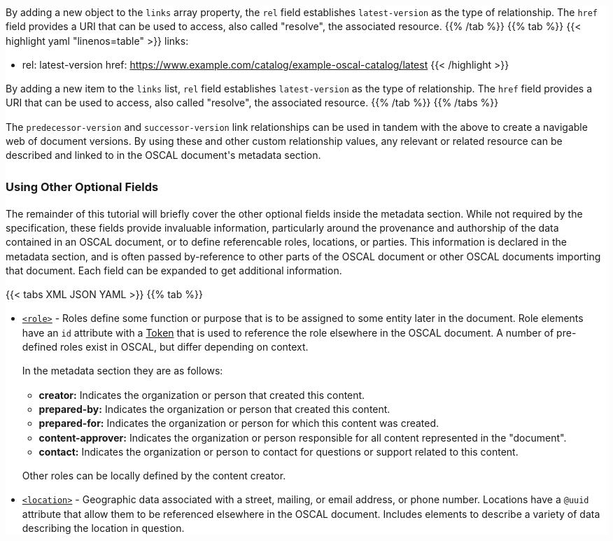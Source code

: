 By adding a new object to the `links` array property, the `rel` field establishes `latest-version` as the type of relationship. The  `href` field provides a URI that can be used to access, also called "resolve", the associated resource.
{{% /tab %}}
{{% tab %}}
{{< highlight yaml "linenos=table" >}}
links:
- rel: latest-version
  href: https://www.example.com/catalog/example-oscal-catalog/latest
{{< /highlight >}}

By adding a new item to the `links` list, `rel` field establishes `latest-version` as the type of relationship. The  `href` field provides a URI that can be used to access, also called "resolve", the associated resource.
{{% /tab %}}
{{% /tabs %}}

The `predecessor-version` and `successor-version` link relationships can be used in tandem with the above to create a navigable web of document versions. By using these and other custom relationship values, any relevant or related resource can be described and linked to in the OSCAL document's metadata section.

### Using Other Optional Fields

The remainder of this tutorial will briefly cover the other optional fields inside the metadata section. While not required by the specification, these fields provide invaluable information, particularly around the provenance and authorship of the data contained in an OSCAL document, or to define referencable roles, locations, or parties. This information is declared in the metadata section, and is often passed by-reference to other parts of the OSCAL document or other OSCAL documents importing that document. Each field can be expanded to get additional information.

{{< tabs XML JSON YAML >}}
{{% tab %}}
- [`<role>`](https://pages.nist.gov/OSCAL-Reference/models/latest/catalog/xml-reference/#/catalog/metadata/role) - Roles define some function or purpose that is to be assigned to some entity later in the document. Role elements have an `id` attribute with a [Token](https://pages.nist.gov/OSCAL-Reference/models/datatypes/#token) that is used to reference the role elsewhere in the OSCAL document. A number of pre-defined roles exist in OSCAL, but differ depending on context.

  In the metadata section they are as follows:

  - **creator:** Indicates the organization or person that created this content.
  - **prepared-by:** Indicates the organization or person that created this content.
  - **prepared-for:** Indicates the organization or person for which this content was created.
  - **content-approver:** Indicates the organization or person responsible for all content represented in the "document".
  - **contact:** Indicates the organization or person to contact for questions or support related to this content.

  Other roles can be locally defined by the content creator.

- [`<location>`](https://pages.nist.gov/OSCAL-Reference/models/latest/catalog/xml-reference/#/catalog/metadata/location) - Geographic data associated with a street, mailing, or email address, or phone number. Locations have a `@uuid` attribute that allow them to be referenced elsewhere in the OSCAL document. Includes elements to describe a variety of data describing the location in question.
